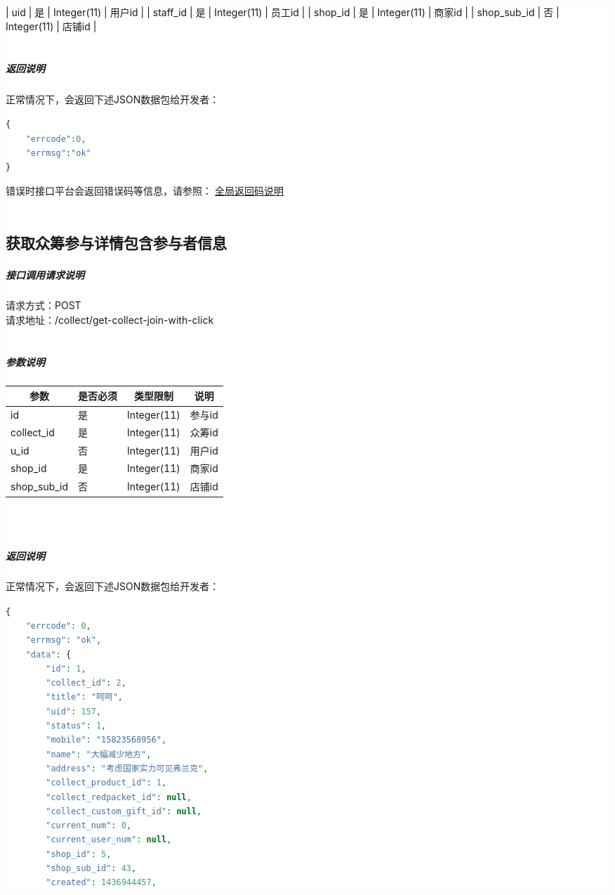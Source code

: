 | uid | 是 | Integer(11) | 用户id |
| staff_id | 是 | Integer(11) | 员工id |
| shop_id | 是 | Integer(11) | 商家id |
| shop_sub_id | 否 | Integer(11) | 店铺id |
<br  /><br  />
##### 返回说明
正常情况下，会返回下述JSON数据包给开发者：
```php
{
    "errcode":0,
    "errmsg":"ok"
}
```
错误时接口平台会返回错误码等信息，请参照：
[全局返回码说明](/error-code.html)
<br  /><br  />


## __获取众筹参与详情包含参与者信息__
##### 接口调用请求说明
请求方式：POST
<br  />
请求地址：/collect/get-collect-join-with-click
<br  /><br  />
##### 参数说明
| 参数 | 是否必须 | 类型限制 | 说明 |
| -- | -- | -- | -- |
| id | 是 | Integer(11) | 参与id |
| collect_id | 是 | Integer(11) | 众筹id |
| u_id | 否 | Integer(11) | 用户id |
| shop_id | 是 | Integer(11) | 商家id |
| shop_sub_id | 否 | Integer(11) | 店铺id |
<br  /><br  />
##### 返回说明
正常情况下，会返回下述JSON数据包给开发者：
```php
{
    "errcode": 0,
    "errmsg": "ok",
    "data": {
        "id": 1,
        "collect_id": 2,
        "title": "呵呵",
        "uid": 157,
        "status": 1,
        "mobile": "15823568956",
        "name": "大幅减少地方",
        "address": "考虑国家实力可见弗兰克",
        "collect_product_id": 1,
        "collect_redpacket_id": null,
        "collect_custom_gift_id": null,
        "current_num": 0,
        "current_user_num": null,
        "shop_id": 5,
        "shop_sub_id": 43,
        "created": 1436944457,
```